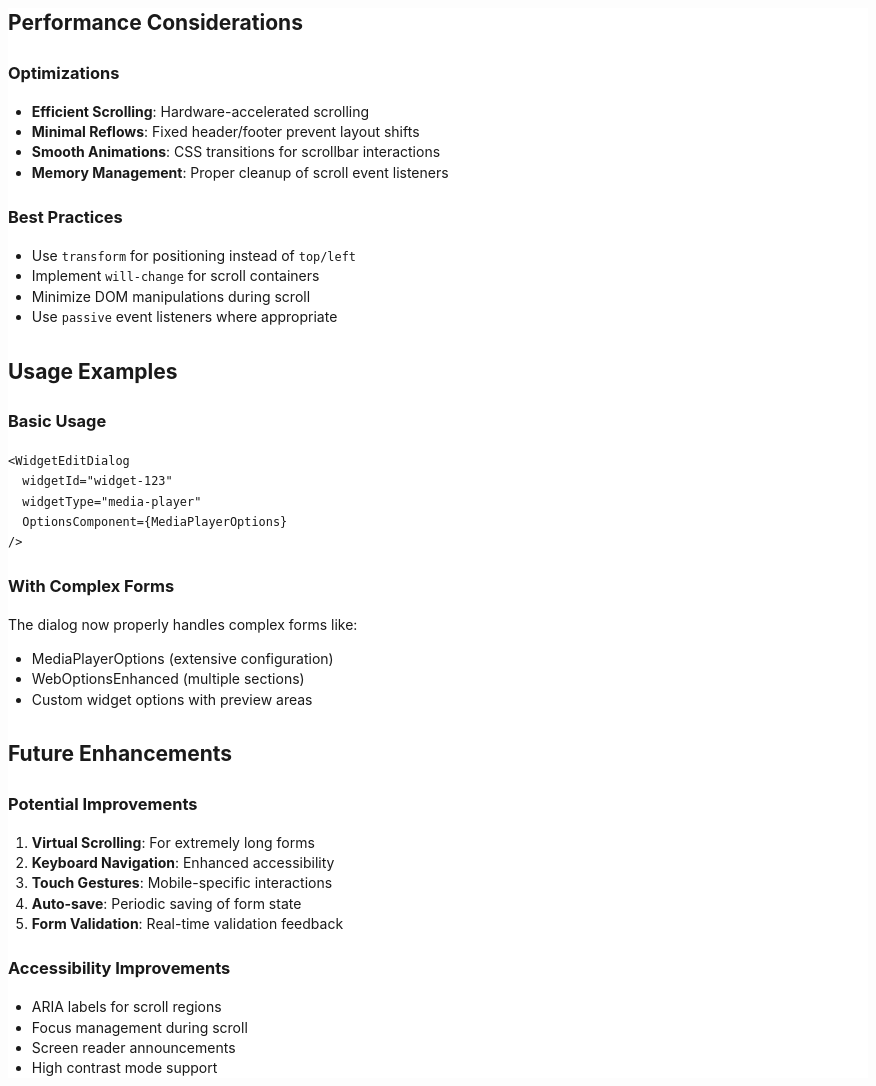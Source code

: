 ## Performance Considerations

### Optimizations

- **Efficient Scrolling**: Hardware-accelerated scrolling
- **Minimal Reflows**: Fixed header/footer prevent layout shifts
- **Smooth Animations**: CSS transitions for scrollbar interactions
- **Memory Management**: Proper cleanup of scroll event listeners

### Best Practices

- Use `transform` for positioning instead of `top/left`
- Implement `will-change` for scroll containers
- Minimize DOM manipulations during scroll
- Use `passive` event listeners where appropriate

## Usage Examples

### Basic Usage

```tsx
<WidgetEditDialog
  widgetId="widget-123"
  widgetType="media-player"
  OptionsComponent={MediaPlayerOptions}
/>
```

### With Complex Forms

The dialog now properly handles complex forms like:

- MediaPlayerOptions (extensive configuration)
- WebOptionsEnhanced (multiple sections)
- Custom widget options with preview areas

## Future Enhancements

### Potential Improvements

1. **Virtual Scrolling**: For extremely long forms
2. **Keyboard Navigation**: Enhanced accessibility
3. **Touch Gestures**: Mobile-specific interactions
4. **Auto-save**: Periodic saving of form state
5. **Form Validation**: Real-time validation feedback

### Accessibility Improvements

- ARIA labels for scroll regions
- Focus management during scroll
- Screen reader announcements
- High contrast mode support
